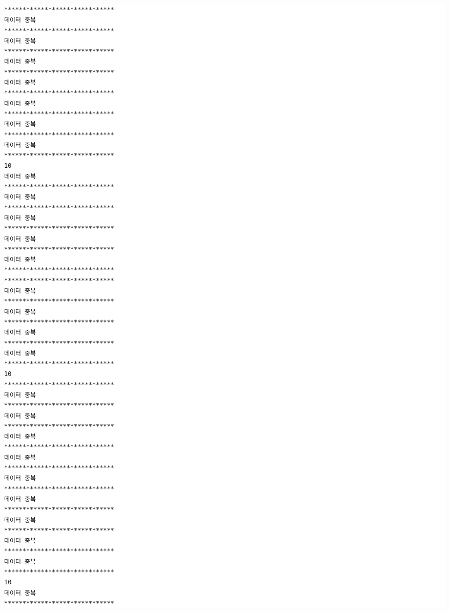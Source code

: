     ******************************
    데이터 중복
    ******************************
    데이터 중복
    ******************************
    데이터 중복
    ******************************
    데이터 중복
    ******************************
    데이터 중복
    ******************************
    데이터 중복
    ******************************
    데이터 중복
    ******************************
    10
    데이터 중복
    ******************************
    데이터 중복
    ******************************
    데이터 중복
    ******************************
    데이터 중복
    ******************************
    데이터 중복
    ******************************
    ******************************
    데이터 중복
    ******************************
    데이터 중복
    ******************************
    데이터 중복
    ******************************
    데이터 중복
    ******************************
    10
    ******************************
    데이터 중복
    ******************************
    데이터 중복
    ******************************
    데이터 중복
    ******************************
    데이터 중복
    ******************************
    데이터 중복
    ******************************
    데이터 중복
    ******************************
    데이터 중복
    ******************************
    데이터 중복
    ******************************
    데이터 중복
    ******************************
    10
    데이터 중복
    ******************************
